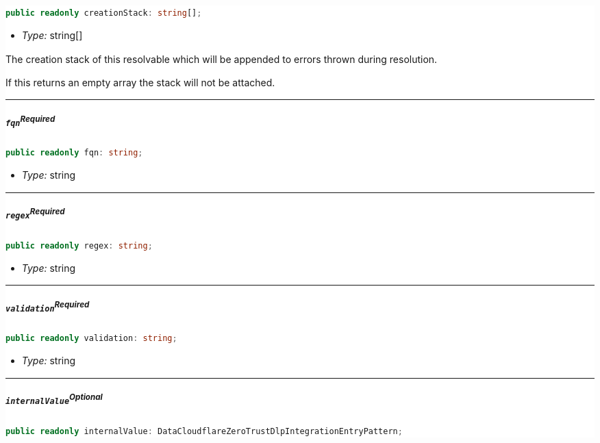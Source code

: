 ```typescript
public readonly creationStack: string[];
```

- *Type:* string[]

The creation stack of this resolvable which will be appended to errors thrown during resolution.

If this returns an empty array the stack will not be attached.

---

##### `fqn`<sup>Required</sup> <a name="fqn" id="@cdktf/provider-cloudflare.dataCloudflareZeroTrustDlpIntegrationEntry.DataCloudflareZeroTrustDlpIntegrationEntryPatternOutputReference.property.fqn"></a>

```typescript
public readonly fqn: string;
```

- *Type:* string

---

##### `regex`<sup>Required</sup> <a name="regex" id="@cdktf/provider-cloudflare.dataCloudflareZeroTrustDlpIntegrationEntry.DataCloudflareZeroTrustDlpIntegrationEntryPatternOutputReference.property.regex"></a>

```typescript
public readonly regex: string;
```

- *Type:* string

---

##### `validation`<sup>Required</sup> <a name="validation" id="@cdktf/provider-cloudflare.dataCloudflareZeroTrustDlpIntegrationEntry.DataCloudflareZeroTrustDlpIntegrationEntryPatternOutputReference.property.validation"></a>

```typescript
public readonly validation: string;
```

- *Type:* string

---

##### `internalValue`<sup>Optional</sup> <a name="internalValue" id="@cdktf/provider-cloudflare.dataCloudflareZeroTrustDlpIntegrationEntry.DataCloudflareZeroTrustDlpIntegrationEntryPatternOutputReference.property.internalValue"></a>

```typescript
public readonly internalValue: DataCloudflareZeroTrustDlpIntegrationEntryPattern;
```
